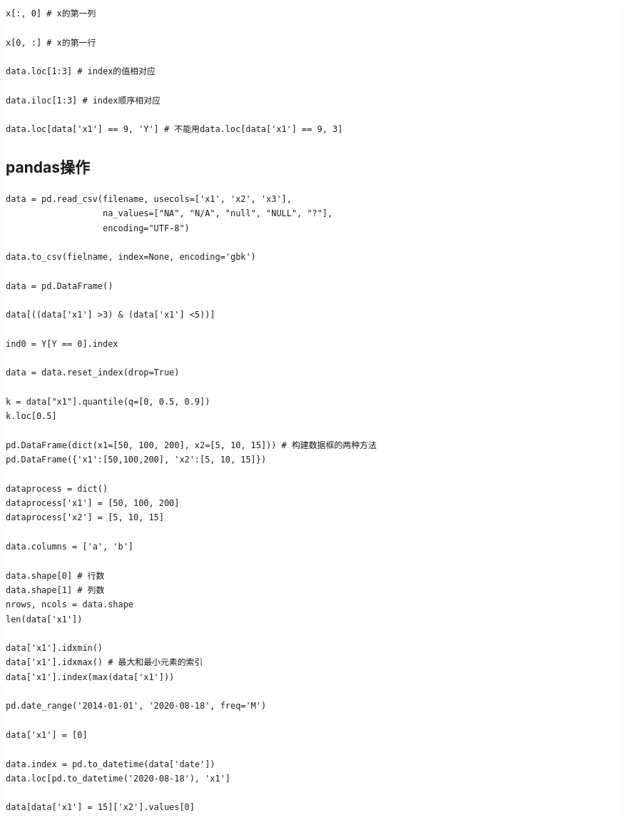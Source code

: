 ```
x[:, 0] # x的第一列

x[0, :] # x的第一行

data.loc[1:3] # index的值相对应

data.iloc[1:3] # index顺序相对应

data.loc[data['x1'] == 9, 'Y'] # 不能用data.loc[data['x1'] == 9, 3]
```

## pandas操作

```
data = pd.read_csv(filename, usecols=['x1', 'x2', 'x3'],
				   na_values=["NA", "N/A", "null", "NULL", "?"],
				   encoding="UTF-8")
				   
data.to_csv(fielname, index=None, encoding='gbk')

data = pd.DataFrame()

data[((data['x1'] >3) & (data['x1'] <5))]

ind0 = Y[Y == 0].index

data = data.reset_index(drop=True)

k = data["x1"].quantile(q=[0, 0.5, 0.9])
k.loc[0.5]

pd.DataFrame(dict(x1=[50, 100, 200], x2=[5, 10, 15])) # 构建数据框的两种方法
pd.DataFrame({'x1':[50,100,200], 'x2':[5, 10, 15]})

dataprocess = dict()
dataprocess['x1'] = [50, 100, 200]
dataprocess['x2'] = [5, 10, 15]

data.columns = ['a', 'b']

data.shape[0] # 行数
data.shape[1] # 列数
nrows, ncols = data.shape
len(data['x1'])

data['x1'].idxmin()
data['x1'].idxmax() # 最大和最小元素的索引
data['x1'].index(max(data['x1']))

pd.date_range('2014-01-01', '2020-08-18', freq='M')

data['x1'] = [0]

data.index = pd.to_datetime(data['date'])
data.loc[pd.to_datetime('2020-08-18'), 'x1']

data[data['x1'] = 15]['x2'].values[0]
```
